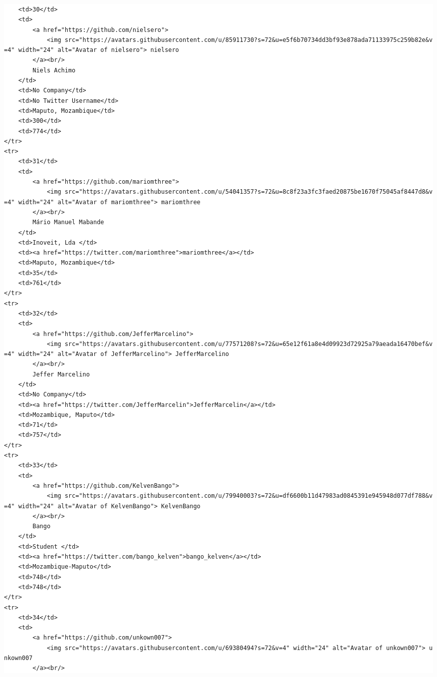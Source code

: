		<td>30</td>
		<td>
			<a href="https://github.com/nielsero">
				<img src="https://avatars.githubusercontent.com/u/85911730?s=72&u=e5f6b70734dd3bf93e878ada71133975c259b82e&v=4" width="24" alt="Avatar of nielsero"> nielsero
			</a><br/>
			Niels Achimo
		</td>
		<td>No Company</td>
		<td>No Twitter Username</td>
		<td>Maputo, Mozambique</td>
		<td>300</td>
		<td>774</td>
	</tr>
	<tr>
		<td>31</td>
		<td>
			<a href="https://github.com/mariomthree">
				<img src="https://avatars.githubusercontent.com/u/54041357?s=72&u=8c8f23a3fc3faed20875be1670f75045af8447d8&v=4" width="24" alt="Avatar of mariomthree"> mariomthree
			</a><br/>
			Mário Manuel Mabande
		</td>
		<td>Inoveit, Lda </td>
		<td><a href="https://twitter.com/mariomthree">mariomthree</a></td>
		<td>Maputo, Mozambique</td>
		<td>35</td>
		<td>761</td>
	</tr>
	<tr>
		<td>32</td>
		<td>
			<a href="https://github.com/JefferMarcelino">
				<img src="https://avatars.githubusercontent.com/u/77571208?s=72&u=65e12f61a8e4d09923d72925a79aeada16470bef&v=4" width="24" alt="Avatar of JefferMarcelino"> JefferMarcelino
			</a><br/>
			Jeffer Marcelino
		</td>
		<td>No Company</td>
		<td><a href="https://twitter.com/JefferMarcelin">JefferMarcelin</a></td>
		<td>Mozambique, Maputo</td>
		<td>71</td>
		<td>757</td>
	</tr>
	<tr>
		<td>33</td>
		<td>
			<a href="https://github.com/KelvenBango">
				<img src="https://avatars.githubusercontent.com/u/79940003?s=72&u=df6600b11d47983ad0845391e945948d077df788&v=4" width="24" alt="Avatar of KelvenBango"> KelvenBango
			</a><br/>
			Bango
		</td>
		<td>Student </td>
		<td><a href="https://twitter.com/bango_kelven">bango_kelven</a></td>
		<td>Mozambique-Maputo</td>
		<td>748</td>
		<td>748</td>
	</tr>
	<tr>
		<td>34</td>
		<td>
			<a href="https://github.com/unkown007">
				<img src="https://avatars.githubusercontent.com/u/69380494?s=72&v=4" width="24" alt="Avatar of unkown007"> unkown007
			</a><br/>